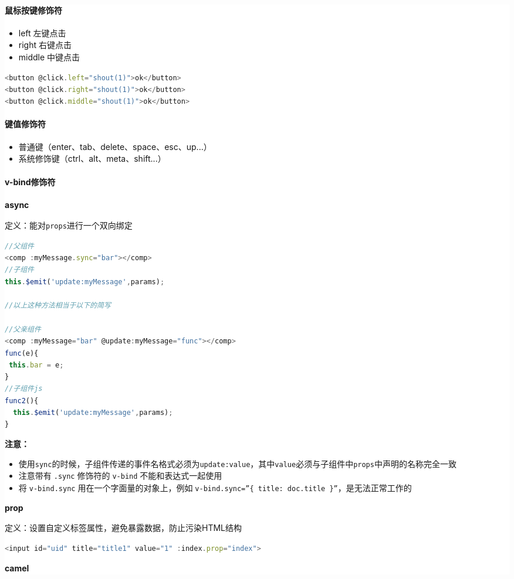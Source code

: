 #### 鼠标按键修饰符

- left 左键点击
- right 右键点击
- middle 中键点击

```js
<button @click.left="shout(1)">ok</button>
<button @click.right="shout(1)">ok</button>
<button @click.middle="shout(1)">ok</button>
```

#### 键值修饰符

- 普通键（enter、tab、delete、space、esc、up...）
- 系统修饰键（ctrl、alt、meta、shift...）

#### v-bind修饰符

**async**

定义：能对`props`进行一个双向绑定

```js
//父组件
<comp :myMessage.sync="bar"></comp> 
//子组件
this.$emit('update:myMessage',params);

//以上这种方法相当于以下的简写

//父亲组件
<comp :myMessage="bar" @update:myMessage="func"></comp>
func(e){
 this.bar = e;
}
//子组件js
func2(){
  this.$emit('update:myMessage',params);
}
```

**注意：**

- 使用`sync`的时候，子组件传递的事件名格式必须为`update:value`，其中`value`必须与子组件中`props`中声明的名称完全一致
- 注意带有 `.sync` 修饰符的 `v-bind` 不能和表达式一起使用
- 将 `v-bind.sync` 用在一个字面量的对象上，例如 `v-bind.sync=”{ title: doc.title }”`，是无法正常工作的

**prop**

定义：设置自定义标签属性，避免暴露数据，防止污染HTML结构

```js
<input id="uid" title="title1" value="1" :index.prop="index">
```

**camel**
